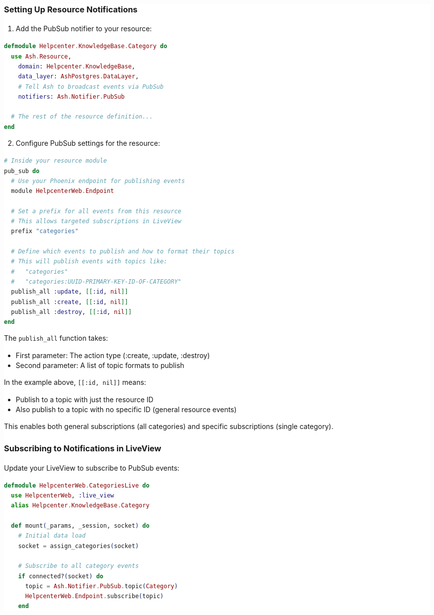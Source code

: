 ### Setting Up Resource Notifications

1. Add the PubSub notifier to your resource:

```elixir
defmodule Helpcenter.KnowledgeBase.Category do
  use Ash.Resource,
    domain: Helpcenter.KnowledgeBase,
    data_layer: AshPostgres.DataLayer,
    # Tell Ash to broadcast events via PubSub
    notifiers: Ash.Notifier.PubSub

  # The rest of the resource definition...
end
```

2. Configure PubSub settings for the resource:

```elixir
# Inside your resource module
pub_sub do
  # Use your Phoenix endpoint for publishing events
  module HelpcenterWeb.Endpoint

  # Set a prefix for all events from this resource
  # This allows targeted subscriptions in LiveView
  prefix "categories"

  # Define which events to publish and how to format their topics
  # This will publish events with topics like:
  #   "categories"
  #   "categories:UUID-PRIMARY-KEY-ID-OF-CATEGORY"
  publish_all :update, [[:id, nil]]
  publish_all :create, [[:id, nil]]
  publish_all :destroy, [[:id, nil]]
end
```

The `publish_all` function takes:
- First parameter: The action type (:create, :update, :destroy)
- Second parameter: A list of topic formats to publish

In the example above, `[[:id, nil]]` means:
- Publish to a topic with just the resource ID
- Also publish to a topic with no specific ID (general resource events)

This enables both general subscriptions (all categories) and specific subscriptions (single category).

### Subscribing to Notifications in LiveView

Update your LiveView to subscribe to PubSub events:

```elixir
defmodule HelpcenterWeb.CategoriesLive do
  use HelpcenterWeb, :live_view
  alias Helpcenter.KnowledgeBase.Category

  def mount(_params, _session, socket) do
    # Initial data load
    socket = assign_categories(socket)

    # Subscribe to all category events
    if connected?(socket) do
      topic = Ash.Notifier.PubSub.topic(Category)
      HelpcenterWeb.Endpoint.subscribe(topic)
    end

```